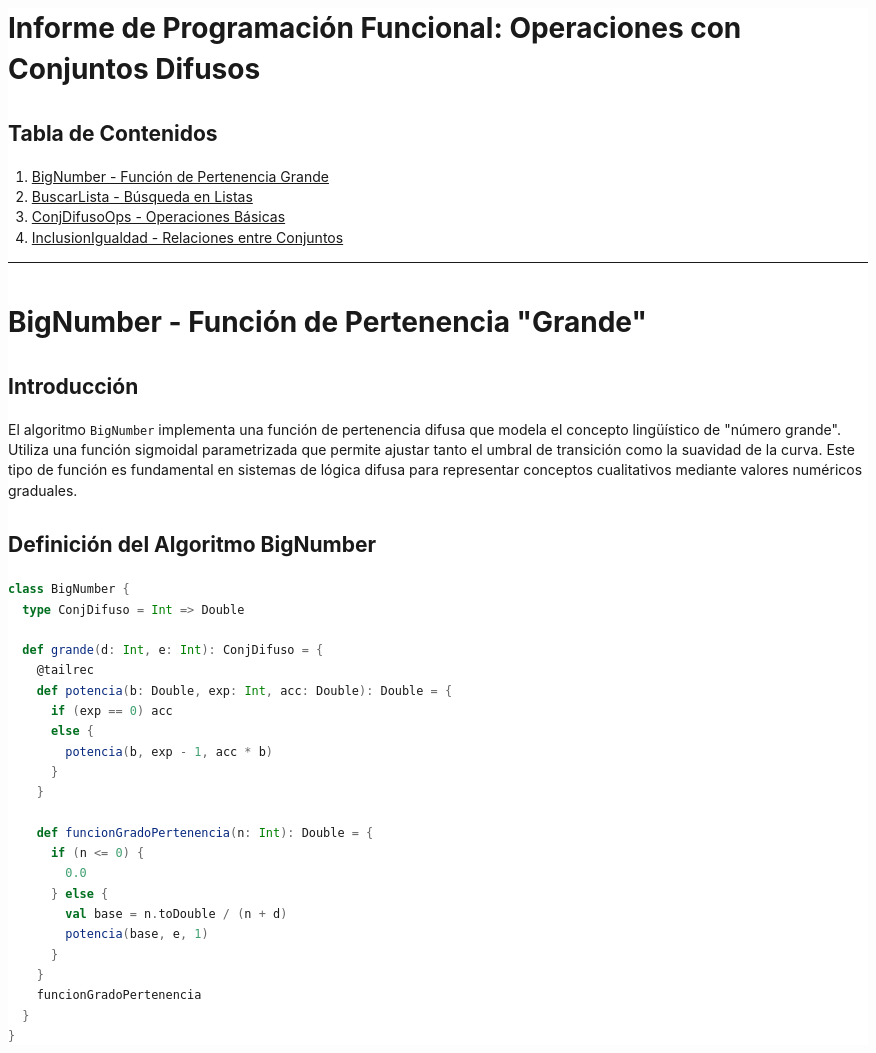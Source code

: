 # Informe de Programación Funcional: Operaciones con Conjuntos Difusos

## Tabla de Contenidos
1. [BigNumber - Función de Pertenencia Grande](#bignumber)
2. [BuscarLista - Búsqueda en Listas](#buscarlista)
3. [ConjDifusoOps - Operaciones Básicas](#conjdifusoops)
4. [InclusionIgualdad - Relaciones entre Conjuntos](#inclusionigualdad)

---

# BigNumber - Función de Pertenencia "Grande"

## Introducción

El algoritmo `BigNumber` implementa una función de pertenencia difusa que modela el concepto lingüístico de "número grande". Utiliza una función sigmoidal parametrizada que permite ajustar tanto el umbral de transición como la suavidad de la curva. Este tipo de función es fundamental en sistemas de lógica difusa para representar conceptos cualitativos mediante valores numéricos graduales.

## Definición del Algoritmo BigNumber

```scala
class BigNumber {
  type ConjDifuso = Int => Double
  
  def grande(d: Int, e: Int): ConjDifuso = {
    @tailrec
    def potencia(b: Double, exp: Int, acc: Double): Double = {
      if (exp == 0) acc
      else {
        potencia(b, exp - 1, acc * b)
      }
    }

    def funcionGradoPertenencia(n: Int): Double = {
      if (n <= 0) {
        0.0
      } else {
        val base = n.toDouble / (n + d)
        potencia(base, e, 1)
      }
    }
    funcionGradoPertenencia
  }
}
```
